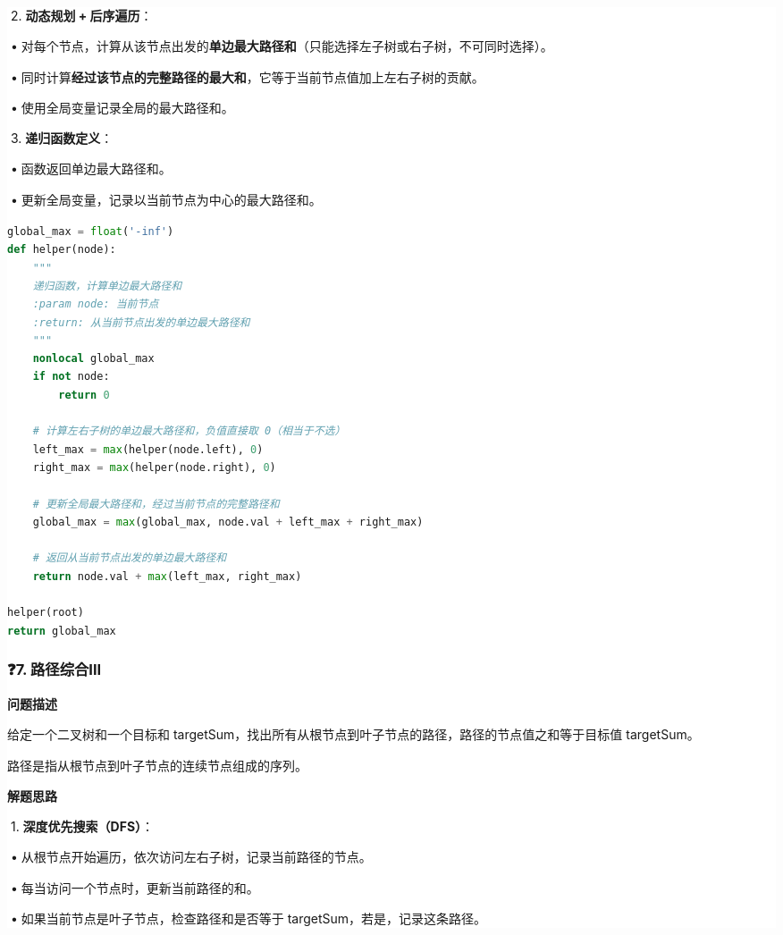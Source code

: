 ​	2.	**动态规划 + 后序遍历**：

​	•	对每个节点，计算从该节点出发的**单边最大路径和**（只能选择左子树或右子树，不可同时选择）。

​	•	同时计算**经过该节点的完整路径的最大和**，它等于当前节点值加上左右子树的贡献。

​	•	使用全局变量记录全局的最大路径和。

​	3.	**递归函数定义**：

​	•	函数返回单边最大路径和。

​	•	更新全局变量，记录以当前节点为中心的最大路径和。

```python
global_max = float('-inf')
def helper(node):
    """
    递归函数，计算单边最大路径和
    :param node: 当前节点
    :return: 从当前节点出发的单边最大路径和
    """
    nonlocal global_max
    if not node:
        return 0

    # 计算左右子树的单边最大路径和，负值直接取 0（相当于不选）
    left_max = max(helper(node.left), 0)
    right_max = max(helper(node.right), 0)

    # 更新全局最大路径和，经过当前节点的完整路径和
    global_max = max(global_max, node.val + left_max + right_max)

    # 返回从当前节点出发的单边最大路径和
    return node.val + max(left_max, right_max)

helper(root)
return global_max
```

### ❓7. 路径综合III  

**问题描述**

给定一个二叉树和一个目标和 targetSum，找出所有从根节点到叶子节点的路径，路径的节点值之和等于目标值 targetSum。

路径是指从根节点到叶子节点的连续节点组成的序列。

**解题思路**

​	1.	**深度优先搜索（DFS）**：

​	•	从根节点开始遍历，依次访问左右子树，记录当前路径的节点。

​	•	每当访问一个节点时，更新当前路径的和。

​	•	如果当前节点是叶子节点，检查路径和是否等于 targetSum，若是，记录这条路径。
